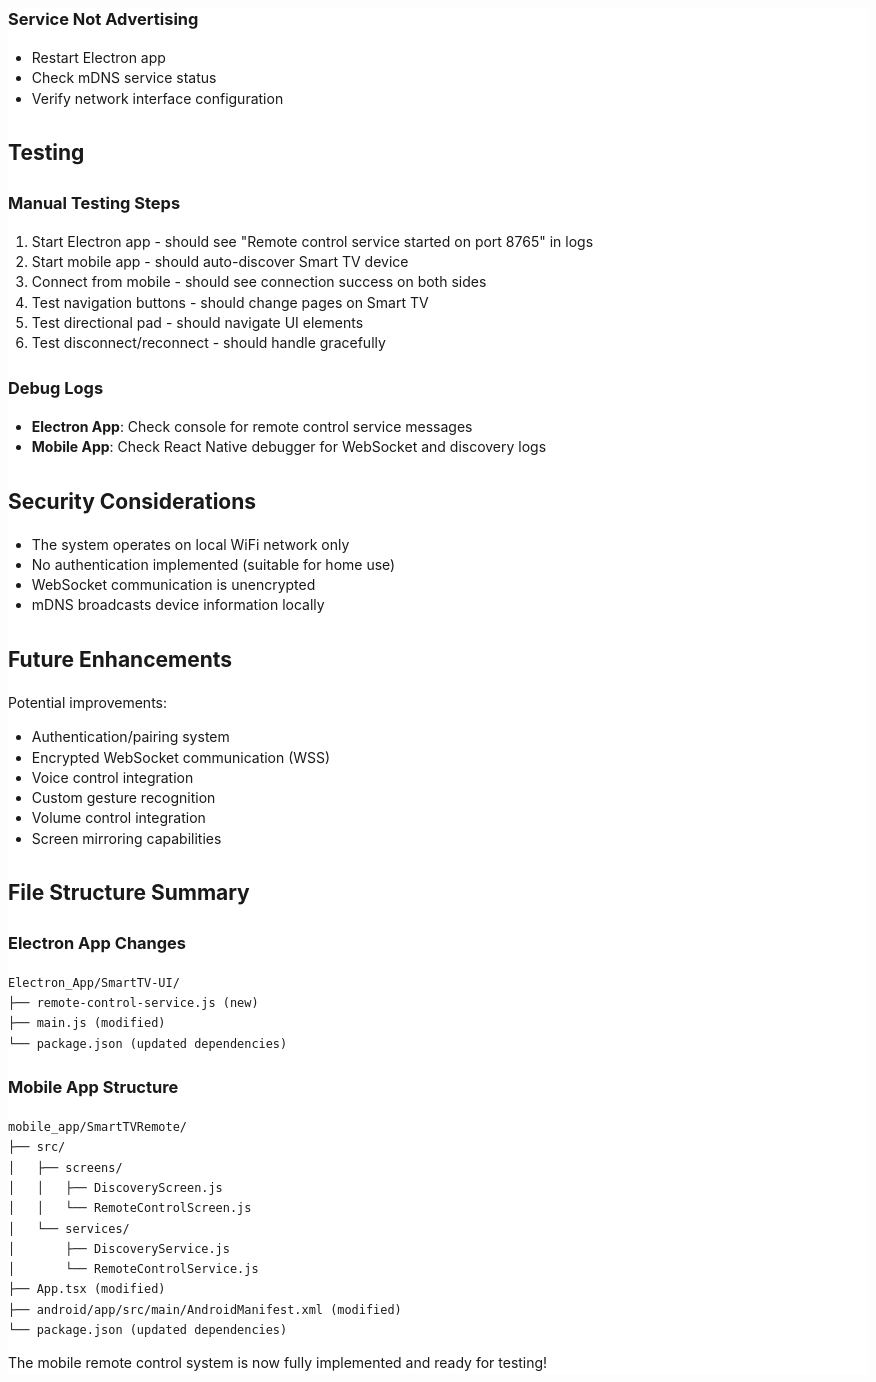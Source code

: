 ### Service Not Advertising
- Restart Electron app
- Check mDNS service status
- Verify network interface configuration

## Testing

### Manual Testing Steps
1. Start Electron app - should see "Remote control service started on port 8765" in logs
2. Start mobile app - should auto-discover Smart TV device
3. Connect from mobile - should see connection success on both sides
4. Test navigation buttons - should change pages on Smart TV
5. Test directional pad - should navigate UI elements
6. Test disconnect/reconnect - should handle gracefully

### Debug Logs
- **Electron App**: Check console for remote control service messages
- **Mobile App**: Check React Native debugger for WebSocket and discovery logs

## Security Considerations

- The system operates on local WiFi network only
- No authentication implemented (suitable for home use)
- WebSocket communication is unencrypted
- mDNS broadcasts device information locally

## Future Enhancements

Potential improvements:
- Authentication/pairing system
- Encrypted WebSocket communication (WSS)
- Voice control integration
- Custom gesture recognition
- Volume control integration
- Screen mirroring capabilities

## File Structure Summary

### Electron App Changes
```
Electron_App/SmartTV-UI/
├── remote-control-service.js (new)
├── main.js (modified)
└── package.json (updated dependencies)
```

### Mobile App Structure
```
mobile_app/SmartTVRemote/
├── src/
│   ├── screens/
│   │   ├── DiscoveryScreen.js
│   │   └── RemoteControlScreen.js
│   └── services/
│       ├── DiscoveryService.js
│       └── RemoteControlService.js
├── App.tsx (modified)
├── android/app/src/main/AndroidManifest.xml (modified)
└── package.json (updated dependencies)
```

The mobile remote control system is now fully implemented and ready for testing!